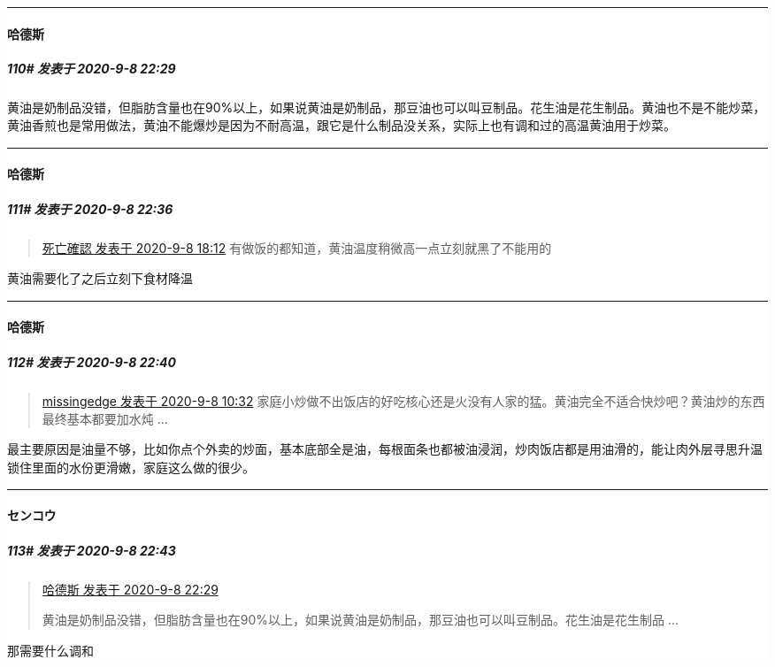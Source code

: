 
*****

####  哈德斯  
##### 110#       发表于 2020-9-8 22:29




黄油是奶制品没错，但脂肪含量也在90%以上，如果说黄油是奶制品，那豆油也可以叫豆制品。花生油是花生制品。黄油也不是不能炒菜，黄油香煎也是常用做法，黄油不能爆炒是因为不耐高温，跟它是什么制品没关系，实际上也有调和过的高温黄油用于炒菜。







*****

####  哈德斯  
##### 111#       发表于 2020-9-8 22:36



<blockquote><a href="httphttps://bbs.saraba1st.com/2b/forum.php?mod=redirect&amp;goto=findpost&amp;pid=48677886&amp;ptid=1958753" target="_blank">死亡確認 发表于 2020-9-8 18:12</a>
有做饭的都知道，黄油温度稍微高一点立刻就黑了不能用的</blockquote>
黄油需要化了之后立刻下食材降温







*****

####  哈德斯  
##### 112#       发表于 2020-9-8 22:40



<blockquote><a href="httphttps://bbs.saraba1st.com/2b/forum.php?mod=redirect&amp;goto=findpost&amp;pid=48672566&amp;ptid=1958753" target="_blank">missingedge 发表于 2020-9-8 10:32</a>
家庭小炒做不出饭店的好吃核心还是火没有人家的猛。黄油完全不适合快炒吧？黄油炒的东西最终基本都要加水炖 ...</blockquote>
最主要原因是油量不够，比如你点个外卖的炒面，基本底部全是油，每根面条也都被油浸润，炒肉饭店都是用油滑的，能让肉外层寻思升温锁住里面的水份更滑嫩，家庭这么做的很少。







*****

####  センコウ  
##### 113#       发表于 2020-9-8 22:43



<blockquote><a href="httphttps://bbs.saraba1st.com/2b/forum.php?mod=redirect&amp;goto=findpost&amp;pid=48680229&amp;ptid=1958753" target="_blank">哈德斯 发表于 2020-9-8 22:29</a>

黄油是奶制品没错，但脂肪含量也在90%以上，如果说黄油是奶制品，那豆油也可以叫豆制品。花生油是花生制品 ...</blockquote>
那需要什么调和

